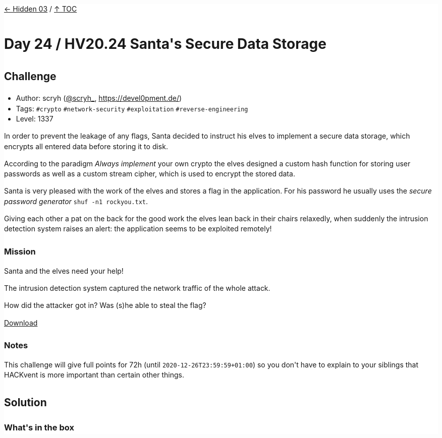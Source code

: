 [← Hidden 03](../hid03/) / [↑ TOC](../README.md)


# Day 24 / HV20.24 Santa's Secure Data Storage



## Challenge


* Author: scryh ([@scryh\_](https://twitter.com/scryh_),
                 <https://devel0pment.de/>)
* Tags:   `#crypto` `#network-security` `#exploitation` `#reverse-engineering`
* Level:  1337

In order to prevent the leakage of any flags, Santa decided to instruct his
elves to implement a secure data storage, which encrypts all entered data before
storing it to disk.

According to the paradigm _Always implement_ your own crypto the elves designed
a custom hash function for storing user passwords as well as a custom stream
cipher, which is used to encrypt the stored data.

Santa is very pleased with the work of the elves and stores a flag in the
application. For his password he usually uses the _secure password generator_
`shuf -n1 rockyou.txt`.

Giving each other a pat on the back for the good work the elves lean back in
their chairs relaxedly, when suddenly the intrusion detection system raises an
alert: the application seems to be exploited remotely!


### Mission

Santa and the elves need your help!

The intrusion detection system captured the network traffic of the whole
attack.

How did the attacker got in? Was (s)he able to steal the flag?

[Download](Download.zip)


### Notes

This challenge will give full points for 72h (until `2020-12-26T23:59:59+01:00`)
so you don't have to explain to your siblings that HACKvent is more important
than certain other things.



## Solution


### What's in the box
